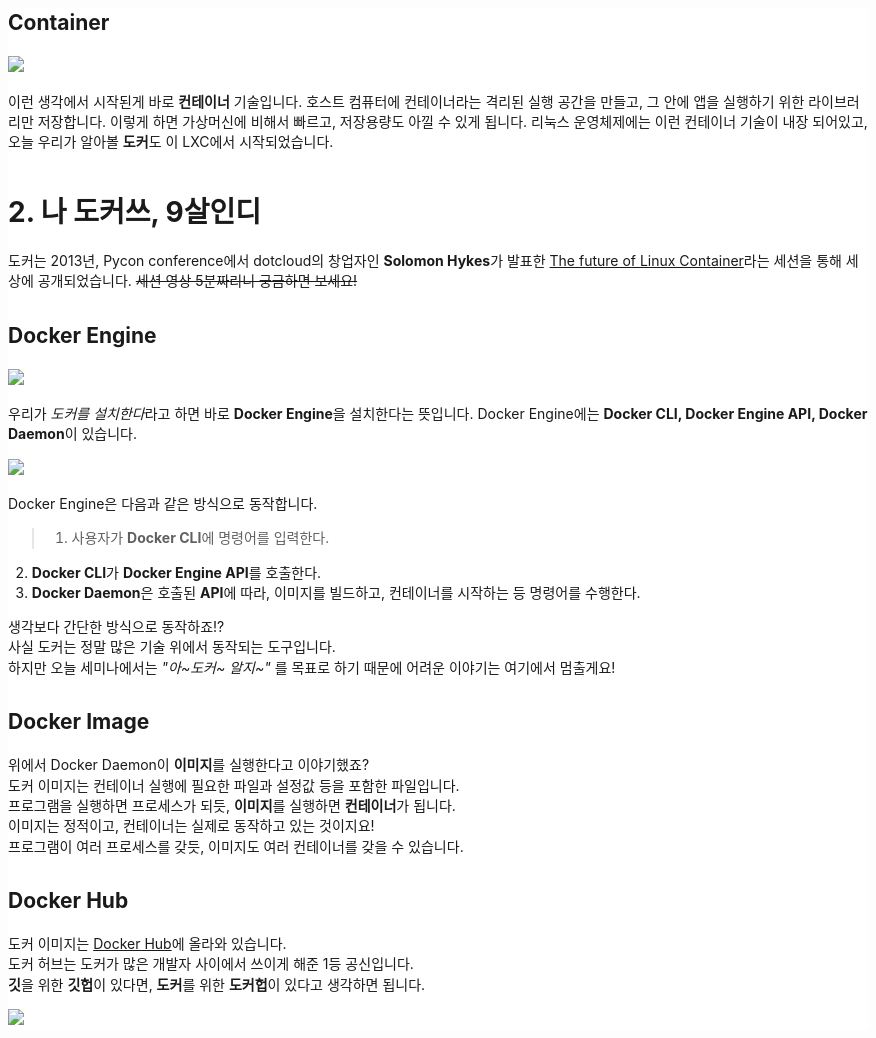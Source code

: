 ## Container

![](https://images.velog.io/images/twinklesu914/post/7c516829-f739-49fe-91c0-378214e9b5ae/image.png)

이런 생각에서 시작된게 바로 **컨테이너** 기술입니다. 
호스트 컴퓨터에 컨테이너라는 격리된 실행 공간을 만들고, 그 안에 앱을 실행하기 위한 라이브러리만 저장합니다. 
이렇게 하면 가상머신에 비해서 빠르고, 저장용량도 아낄 수 있게 됩니다.
리눅스 운영체제에는 이런 컨테이너 기술이 내장 되어있고, 오늘 우리가 알아볼 **도커**도 이 LXC에서 시작되었습니다. 

# 2. 나 도커쓰, 9살인디

도커는 2013년, Pycon conference에서 dotcloud의 창업자인 **Solomon Hykes**가 발표한 [The future of Linux Container](https://www.youtube.com/watch?v=wW9CAH9nSLs)라는 세션을 통해 세상에 공개되었습니다. 
~~세션 영상 5분짜리니 궁금하면 보세요!~~


## Docker Engine

![](https://images.velog.io/images/twinklesu914/post/5e0ff981-4e95-4397-a7c8-1de5067e0aec/image.png)

우리가 *도커를 설치한다*라고 하면 바로 **Docker Engine**을 설치한다는 뜻입니다.
Docker Engine에는 **Docker CLI, Docker Engine API, Docker Daemon**이 있습니다. 

![](https://images.velog.io/images/twinklesu914/post/87bc76e3-a35c-4065-bd40-418ba01c5078/image.png)

Docker Engine은 다음과 같은 방식으로 동작합니다. 
> 1. 사용자가 **Docker CLI**에 명령어를 입력한다.
  2. **Docker CLI**가 **Docker Engine API**를 호출한다.
  3. **Docker Daemon**은 호출된 **API**에 따라, 이미지를 빌드하고, 컨테이너를 시작하는 등 명령어를 수행한다.
>
  
생각보다 간단한 방식으로 동작하죠!?  
사실 도커는 정말 많은 기술 위에서 동작되는 도구입니다.  
하지만 오늘 세미나에서는 *"아~도커~ 알지~"* 를 목표로 하기 때문에 어려운 이야기는 여기에서 멈출게요!

## Docker Image

위에서 Docker Daemon이 **이미지**를 실행한다고 이야기했죠?  
도커 이미지는 컨테이너 실행에 필요한 파일과 설정값 등을 포함한 파일입니다.  
프로그램을 실행하면 프로세스가 되듯, **이미지**를 실행하면 **컨테이너**가 됩니다.  
이미지는 정적이고, 컨테이너는 실제로 동작하고 있는 것이지요!  
프로그램이 여러 프로세스를 갖듯, 이미지도 여러 컨테이너를 갖을 수 있습니다. 

## Docker Hub

도커 이미지는 [Docker Hub](https://hub.docker.com/)에 올라와 있습니다.   
도커 허브는 도커가 많은 개발자 사이에서 쓰이게 해준 1등 공신입니다.  
**깃**을 위한 **깃헙**이 있다면, **도커**를 위한 **도커헙**이 있다고 생각하면 됩니다.

![](https://images.velog.io/images/twinklesu914/post/99d07e13-4eda-48bf-a0ed-73c3d30782dc/image.png)
